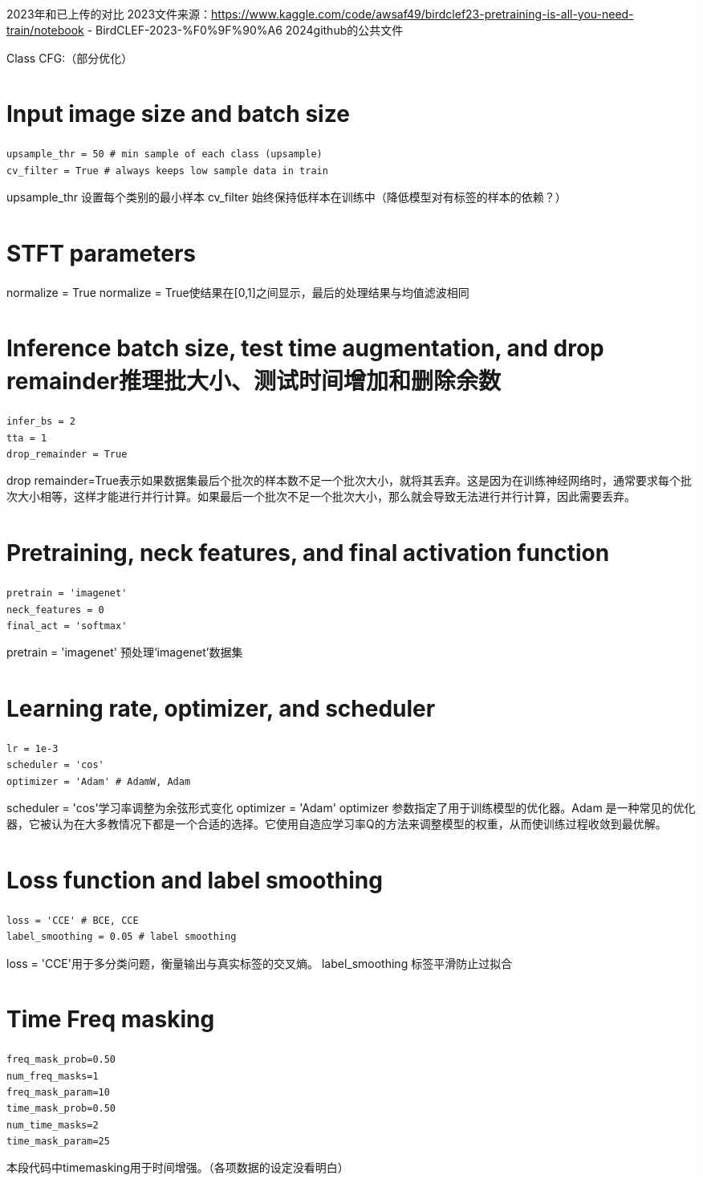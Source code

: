 2023年和已上传的对比
2023文件来源：https://www.kaggle.com/code/awsaf49/birdclef23-pretraining-is-all-you-need-train/notebook - BirdCLEF-2023-%F0%9F%90%A6
2024github的公共文件

Class CFG:（部分优化）
# Input image size and batch size
    upsample_thr = 50 # min sample of each class (upsample)
    cv_filter = True # always keeps low sample data in train
upsample_thr 设置每个类别的最小样本
cv_filter 始终保持低样本在训练中（降低模型对有标签的样本的依赖？）

# STFT parameters
normalize = True
normalize = True使结果在[0,1]之间显示，最后的处理结果与均值滤波相同

# Inference batch size, test time augmentation, and drop remainder推理批大小、测试时间增加和删除余数
    infer_bs = 2
    tta = 1
    drop_remainder = True
drop remainder=True表示如果数据集最后个批次的样本数不足一个批次大小，就将其丢弃。这是因为在训练神经网络时，通常要求每个批次大小相等，这样才能进行并行计算。如果最后一个批次不足一个批次大小，那么就会导致无法进行并行计算，因此需要丢弃。

# Pretraining, neck features, and final activation function
    pretrain = 'imagenet'
    neck_features = 0
    final_act = 'softmax'
pretrain = 'imagenet' 预处理‘imagenet’数据集

# Learning rate, optimizer, and scheduler
    lr = 1e-3
    scheduler = 'cos'
    optimizer = 'Adam' # AdamW, Adam
scheduler = 'cos'学习率调整为余弦形式变化
optimizer = 'Adam' optimizer 参数指定了用于训练模型的优化器。Adam 是一种常见的优化器，它被认为在大多教情况下都是一个合适的选择。它使用自造应学习率Q的方法来调整模型的权重，从而使训练过程收敛到最优解。

# Loss function and label smoothing
    loss = 'CCE' # BCE, CCE
    label_smoothing = 0.05 # label smoothing
loss = 'CCE'用于多分类问题，衡量输出与真实标签的交叉熵。
label_smoothing 标签平滑防止过拟合

  # Time Freq masking
    freq_mask_prob=0.50
    num_freq_masks=1
    freq_mask_param=10
    time_mask_prob=0.50
    num_time_masks=2
    time_mask_param=25
本段代码中timemasking用于时间增强。（各项数据的设定没看明白）